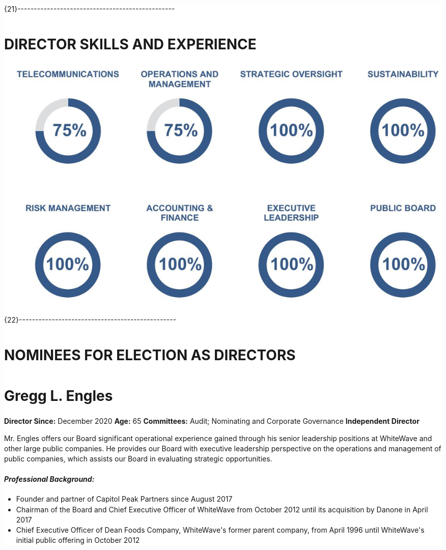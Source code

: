 {21}------------------------------------------------

# **DIRECTOR SKILLS AND EXPERIENCE**

![](_page_21_Picture_2.jpeg)

{22}------------------------------------------------

# **NOMINEES FOR ELECTION AS DIRECTORS**

# **Gregg L. Engles**

**Director Since:** December 2020 **Age:** 65 **Committees:** Audit; Nominating and Corporate Governance **Independent Director**

Mr. Engles offers our Board significant operational experience gained through his senior leadership positions at WhiteWave and other large public companies. He provides our Board with executive leadership perspective on the operations and management of public companies, which assists our Board in evaluating strategic opportunities.

#### *Professional Background:*

- Founder and partner of Capitol Peak Partners since August 2017
- Chairman of the Board and Chief Executive Officer of WhiteWave from October 2012 until its acquisition by Danone in April 2017
- Chief Executive Officer of Dean Foods Company, WhiteWave's former parent company, from April 1996 until WhiteWave's initial public offering in October 2012
